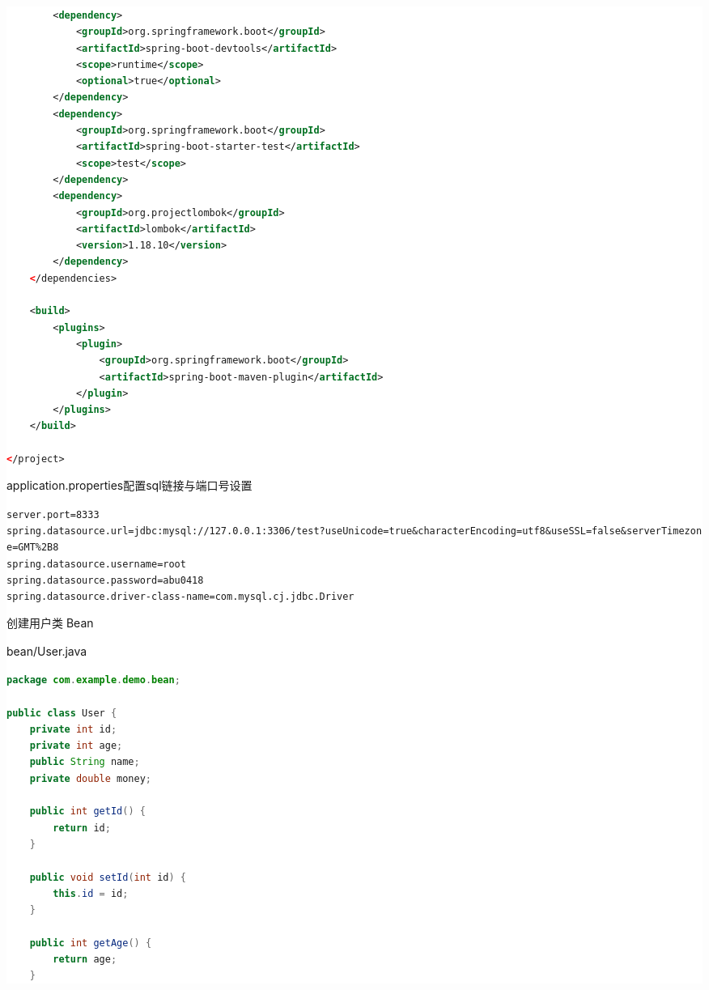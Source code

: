 ```xml
		<dependency>
			<groupId>org.springframework.boot</groupId>
			<artifactId>spring-boot-devtools</artifactId>
			<scope>runtime</scope>
			<optional>true</optional>
		</dependency>
		<dependency>
			<groupId>org.springframework.boot</groupId>
			<artifactId>spring-boot-starter-test</artifactId>
			<scope>test</scope>
		</dependency>
		<dependency>
			<groupId>org.projectlombok</groupId>
			<artifactId>lombok</artifactId>
			<version>1.18.10</version>
		</dependency>
	</dependencies>

	<build>
		<plugins>
			<plugin>
				<groupId>org.springframework.boot</groupId>
				<artifactId>spring-boot-maven-plugin</artifactId>
			</plugin>
		</plugins>
	</build>

</project>

```

application.properties配置sql链接与端口号设置

```
server.port=8333
spring.datasource.url=jdbc:mysql://127.0.0.1:3306/test?useUnicode=true&characterEncoding=utf8&useSSL=false&serverTimezone=GMT%2B8
spring.datasource.username=root
spring.datasource.password=abu0418
spring.datasource.driver-class-name=com.mysql.cj.jdbc.Driver
```

创建用户类 Bean

bean/User.java

```java
package com.example.demo.bean;

public class User {
    private int id;
    private int age;
    public String name;
    private double money;

    public int getId() {
        return id;
    }

    public void setId(int id) {
        this.id = id;
    }

    public int getAge() {
        return age;
    }
```